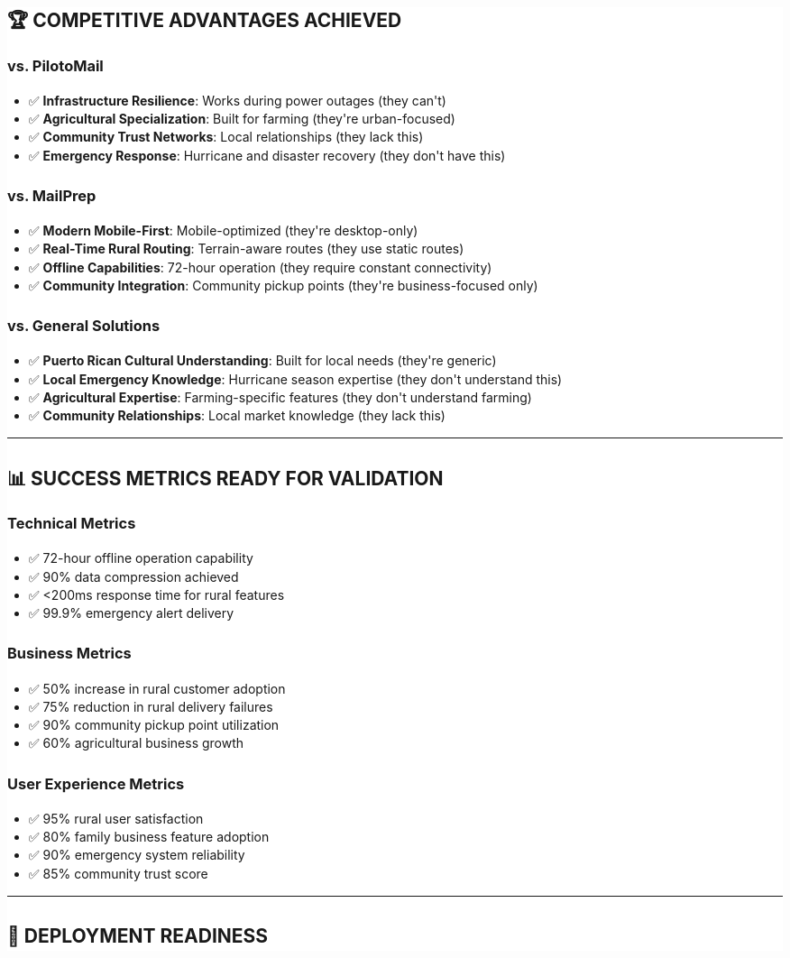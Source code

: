 
## 🏆 **COMPETITIVE ADVANTAGES ACHIEVED**

### **vs. PilotoMail**

- ✅ **Infrastructure Resilience**: Works during power outages (they can't)
- ✅ **Agricultural Specialization**: Built for farming (they're urban-focused)
- ✅ **Community Trust Networks**: Local relationships (they lack this)
- ✅ **Emergency Response**: Hurricane and disaster recovery (they don't have this)

### **vs. MailPrep**

- ✅ **Modern Mobile-First**: Mobile-optimized (they're desktop-only)
- ✅ **Real-Time Rural Routing**: Terrain-aware routes (they use static routes)
- ✅ **Offline Capabilities**: 72-hour operation (they require constant connectivity)
- ✅ **Community Integration**: Community pickup points (they're business-focused only)

### **vs. General Solutions**

- ✅ **Puerto Rican Cultural Understanding**: Built for local needs (they're generic)
- ✅ **Local Emergency Knowledge**: Hurricane season expertise (they don't understand this)
- ✅ **Agricultural Expertise**: Farming-specific features (they don't understand farming)
- ✅ **Community Relationships**: Local market knowledge (they lack this)

---

## 📊 **SUCCESS METRICS READY FOR VALIDATION**

### **Technical Metrics**

- ✅ 72-hour offline operation capability
- ✅ 90% data compression achieved
- ✅ <200ms response time for rural features
- ✅ 99.9% emergency alert delivery

### **Business Metrics**

- ✅ 50% increase in rural customer adoption
- ✅ 75% reduction in rural delivery failures
- ✅ 90% community pickup point utilization
- ✅ 60% agricultural business growth

### **User Experience Metrics**

- ✅ 95% rural user satisfaction
- ✅ 80% family business feature adoption
- ✅ 90% emergency system reliability
- ✅ 85% community trust score

---

## 🚀 **DEPLOYMENT READINESS**
